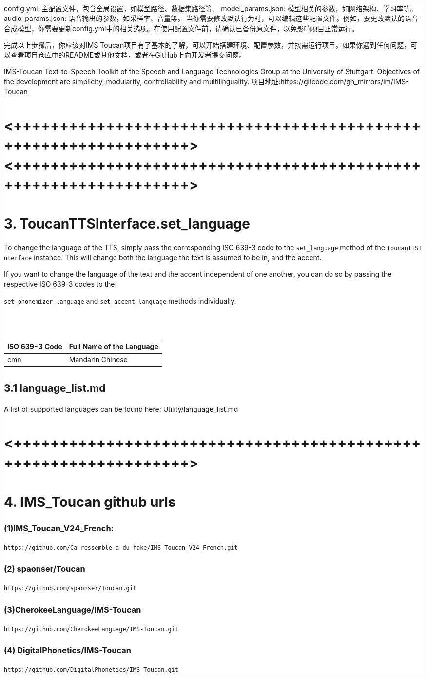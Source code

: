 config.yml: 主配置文件，包含全局设置，如模型路径、数据集路径等。
model_params.json: 模型相关的参数，如网络架构、学习率等。
audio_params.json: 语音输出的参数，如采样率、音量等。
当你需要修改默认行为时，可以编辑这些配置文件。例如，要更改默认的语音合成模型，你需要更新config.yml中的相关选项。在使用配置文件前，请确认已备份原文件，以免影响项目正常运行。

完成以上步骤后，你应该对IMS Toucan项目有了基本的了解，可以开始搭建环境、配置参数，并按需运行项目。如果你遇到任何问题，可以查看项目仓库中的README或其他文档，或者在GitHub上向开发者提交问题。

IMS-Toucan
Text-to-Speech Toolkit of the Speech and Language Technologies Group at the University of Stuttgart. Objectives of the development are simplicity, modularity, controllability and multilinguality.
项目地址:https://gitcode.com/gh_mirrors/im/IMS-Toucan
 
<++++++++++++++++++++++++++++++++++++++++++++++++++++++++++++++++>
<++++++++++++++++++++++++++++++++++++++++++++++++++++++++++++++++>
==================================================================
 # 3. ToucanTTSInterface.set_language
To change the language of the TTS, simply pass the corresponding
ISO 639-3 code to the `set_language` method of the `ToucanTTSInterface` instance.
This will change both the language the text is assumed to be in, and the accent.

If you want to change the language of the text and the accent independent of
one another, you can do so by passing the respective ISO 639-3 codes to the

`set_phonemizer_language` and `set_accent_language` methods individually.

<br><br>

| ISO 639-3 Code | Full Name of the Language                   |
|----------------|---------------------------------------------|
| cmn            | Mandarin Chinese                            | 

## 3.1 language_list.md
A list of supported languages can be found here:  Utility/language_list.md
 
<++++++++++++++++++++++++++++++++++++++++++++++++++++++++++++++++>
==================================================================
# 4. IMS_Toucan github urls

### (1)IMS_Toucan_V24_French:  
    https://github.com/Ca-ressemble-a-du-fake/IMS_Toucan_V24_French.git

### (2) spaonser/Toucan 
    https://github.com/spaonser/Toucan.git

### (3)CherokeeLanguage/IMS-Toucan
    https://github.com/CherokeeLanguage/IMS-Toucan.git

### (4) DigitalPhonetics/IMS-Toucan
    https://github.com/DigitalPhonetics/IMS-Toucan.git
